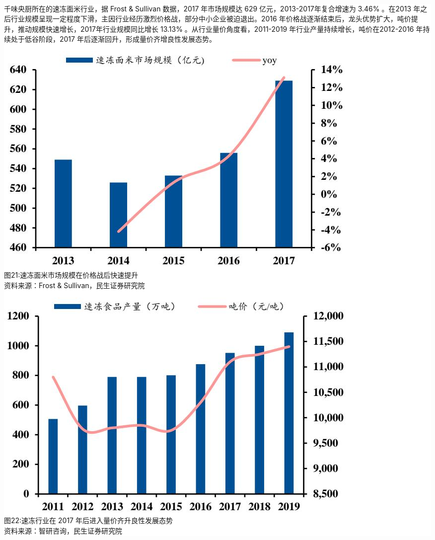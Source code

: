 千味央厨所在的速冻面米行业，据 Frost & Sullivan 数据，2017 年市场规模达 629 亿元，2013-2017年复合增速为 $3 . 4 6 \%$ 。在2013 年之后行业规模呈现一定程度下滑，主因行业经历激烈价格战，部分中小企业被迫退出。2016 年价格战逐渐结束后，龙头优势扩大，吨价提升，推动规模快速增长，2017年行业规模同比增长 $1 3 . 1 3 \%$ 。从行业量价角度看，2011-2019 年行业产量持续增长，吨价在2012-2016 年持续处于低谷阶段，2017 年后逐渐回升，形成量价齐增良性发展态势。

![](images/25946df4ac691b2b24b15a9bb648dca148eb70f2dba3169b4dda7680f04c17ab.jpg)  
图21:速冻面米市场规模在价格战后快速提升  
资料来源：Frost & Sullivan，民生证券研究院

![](images/05df9421e5019b6989f588024b44eed5b347783df700905d441f6988762bb2b6.jpg)  
图22:速冻行业在 2017 年后进入量价齐升良性发展态势  
资料来源：智研咨询，民生证券研究院
